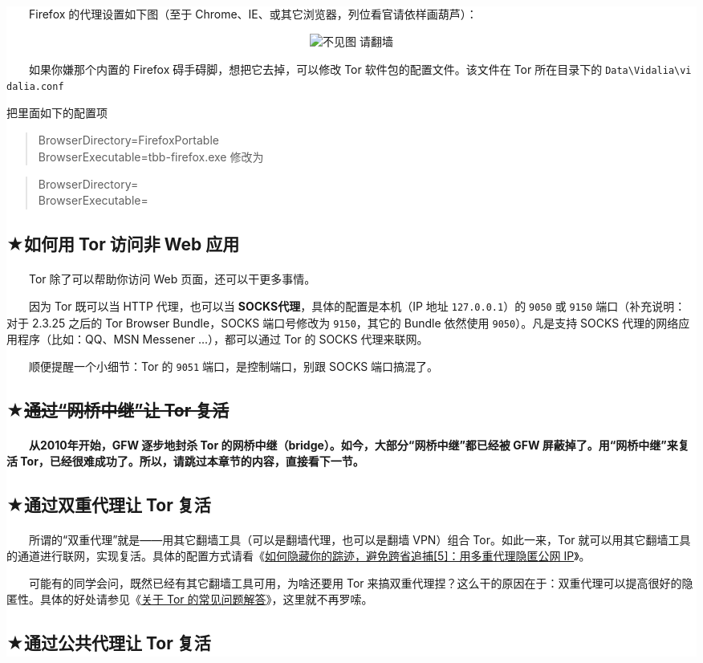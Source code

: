   

　　Firefox 的代理设置如下图（至于 Chrome、IE、或其它浏览器，列位看官请依样画葫芦）：  

<center><img alt="不见图 请翻墙" src="images/chrmCSXntveQ-Ht6JWGJVUfxBx2N-Qs_TVxXo5bkYTju8kH8ZTaulunqAc7Ao_Tz9EdbGeH4igsgmbobNl0h2IQ_JYNf9Gll-jeNdZ76iagxp9rTtSaeW46R71WcMAHk70gONPTz"/></center>

  

　　如果你嫌那个内置的 Firefox 碍手碍脚，想把它去掉，可以修改 Tor 软件包的配置文件。该文件在 Tor 所在目录下的 `` Data\Vidalia\vidalia.conf ``  

  

把里面如下的配置项  

>  BrowserDirectory=FirefoxPortable  
> BrowserExecutable=tbb-firefox.exe
修改为  

>  BrowserDirectory=  
> BrowserExecutable=  

  

## ★如何用 Tor 访问非 Web 应用

  

　　Tor 除了可以帮助你访问 Web 页面，还可以干更多事情。  

　　因为 Tor 既可以当 HTTP 代理，也可以当 __SOCKS代理__，具体的配置是本机（IP 地址 `` 127.0.0.1 ``）的 `` 9050 `` 或 `` 9150 `` 端口（补充说明：对于 2.3.25 之后的 Tor Browser Bundle，SOCKS 端口号修改为 `` 9150 ``，其它的 Bundle 依然使用 `` 9050 ``）。凡是支持 SOCKS 代理的网络应用程序（比如：QQ、MSN Messener ...），都可以通过 Tor 的 SOCKS 代理来联网。  

　　顺便提醒一个小细节：Tor 的 `` 9051 `` 端口，是控制端口，别跟 SOCKS 端口搞混了。  

  

  

## ★<del>通过“网桥中继”让 Tor 复活</del>

  

　　__从2010年开始，GFW 逐步地封杀 Tor 的网桥中继（bridge）。如今，大部分“网桥中继”都已经被 GFW 屏蔽掉了。用“网桥中继”来复活 Tor，已经很难成功了。所以，请跳过本章节的内容，直接看下一节。__  

  

  

## ★通过双重代理让 Tor 复活

  

　　所谓的“双重代理”就是——用其它翻墙工具（可以是翻墙代理，也可以是翻墙 VPN）组合 Tor。如此一来，Tor 就可以用其它翻墙工具的通道进行联网，实现复活。具体的配置方式请看《[如何隐藏你的踪迹，避免跨省追捕\[5\]：用多重代理隐匿公网 IP](https://program-think.blogspot.com/2012/03/howto-cover-your-tracks-5.html)》。  

　　可能有的同学会问，既然已经有其它翻墙工具可用，为啥还要用 Tor 来搞双重代理捏？这么干的原因在于：双重代理可以提高很好的隐匿性。具体的好处请参见《[关于 Tor 的常见问题解答](https://program-think.blogspot.ro/2013/11/tor-faq.html)》，这里就不再罗嗦。  

  

  

## ★通过公共代理让 Tor 复活
